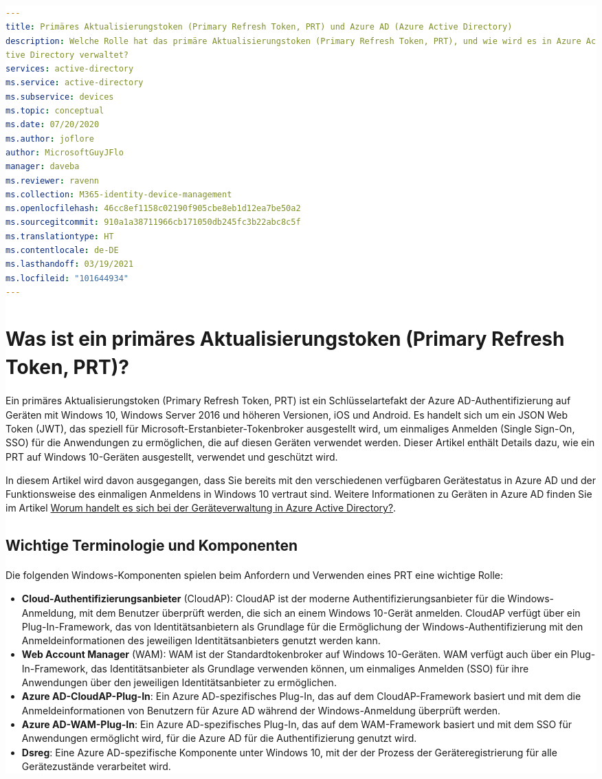 ```yaml
---
title: Primäres Aktualisierungstoken (Primary Refresh Token, PRT) und Azure AD (Azure Active Directory)
description: Welche Rolle hat das primäre Aktualisierungstoken (Primary Refresh Token, PRT), und wie wird es in Azure Active Directory verwaltet?
services: active-directory
ms.service: active-directory
ms.subservice: devices
ms.topic: conceptual
ms.date: 07/20/2020
ms.author: joflore
author: MicrosoftGuyJFlo
manager: daveba
ms.reviewer: ravenn
ms.collection: M365-identity-device-management
ms.openlocfilehash: 46cc8ef1158c02190f905cbe8eb1d12ea7be50a2
ms.sourcegitcommit: 910a1a38711966cb171050db245fc3b22abc8c5f
ms.translationtype: HT
ms.contentlocale: de-DE
ms.lasthandoff: 03/19/2021
ms.locfileid: "101644934"
---
```

# <a name="what-is-a-primary-refresh-token"></a>Was ist ein primäres Aktualisierungstoken (Primary Refresh Token, PRT)?

Ein primäres Aktualisierungstoken (Primary Refresh Token, PRT) ist ein Schlüsselartefakt der Azure AD-Authentifizierung auf Geräten mit Windows 10, Windows Server 2016 und höheren Versionen, iOS und Android. Es handelt sich um ein JSON Web Token (JWT), das speziell für Microsoft-Erstanbieter-Tokenbroker ausgestellt wird, um einmaliges Anmelden (Single Sign-On, SSO) für die Anwendungen zu ermöglichen, die auf diesen Geräten verwendet werden. Dieser Artikel enthält Details dazu, wie ein PRT auf Windows 10-Geräten ausgestellt, verwendet und geschützt wird.

In diesem Artikel wird davon ausgegangen, dass Sie bereits mit den verschiedenen verfügbaren Gerätestatus in Azure AD und der Funktionsweise des einmaligen Anmeldens in Windows 10 vertraut sind. Weitere Informationen zu Geräten in Azure AD finden Sie im Artikel [Worum handelt es sich bei der Geräteverwaltung in Azure Active Directory?](overview.md).

## <a name="key-terminology-and-components"></a>Wichtige Terminologie und Komponenten

Die folgenden Windows-Komponenten spielen beim Anfordern und Verwenden eines PRT eine wichtige Rolle:

* **Cloud-Authentifizierungsanbieter** (CloudAP): CloudAP ist der moderne Authentifizierungsanbieter für die Windows-Anmeldung, mit dem Benutzer überprüft werden, die sich an einem Windows 10-Gerät anmelden. CloudAP verfügt über ein Plug-In-Framework, das von Identitätsanbietern als Grundlage für die Ermöglichung der Windows-Authentifizierung mit den Anmeldeinformationen des jeweiligen Identitätsanbieters genutzt werden kann.
* **Web Account Manager** (WAM): WAM ist der Standardtokenbroker auf Windows 10-Geräten. WAM verfügt auch über ein Plug-In-Framework, das Identitätsanbieter als Grundlage verwenden können, um einmaliges Anmelden (SSO) für ihre Anwendungen über den jeweiligen Identitätsanbieter zu ermöglichen.
* **Azure AD-CloudAP-Plug-In**: Ein Azure AD-spezifisches Plug-In, das auf dem CloudAP-Framework basiert und mit dem die Anmeldeinformationen von Benutzern für Azure AD während der Windows-Anmeldung überprüft werden.
* **Azure AD-WAM-Plug-In**: Ein Azure AD-spezifisches Plug-In, das auf dem WAM-Framework basiert und mit dem SSO für Anwendungen ermöglicht wird, für die Azure AD für die Authentifizierung genutzt wird.
* **Dsreg**: Eine Azure AD-spezifische Komponente unter Windows 10, mit der der Prozess der Geräteregistrierung für alle Gerätezustände verarbeitet wird.